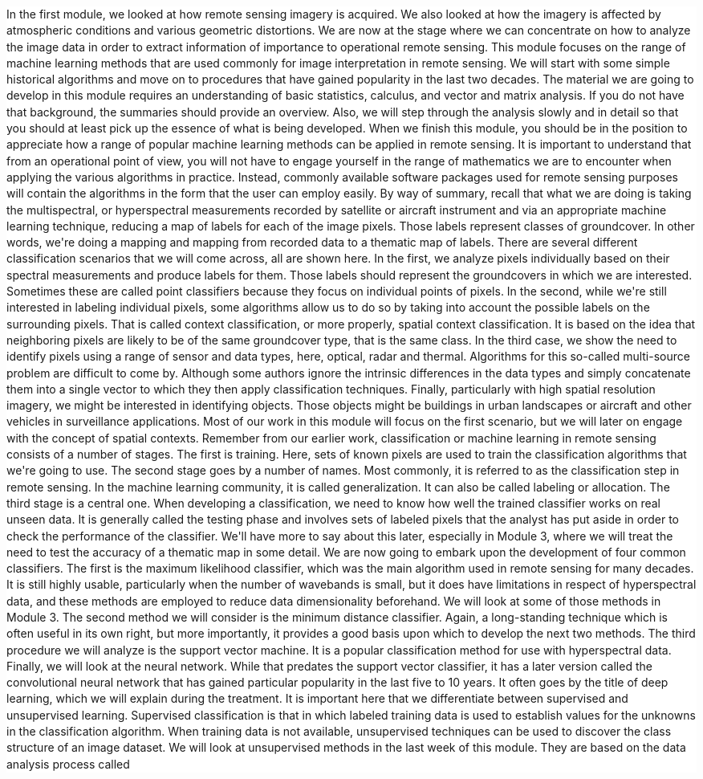 In the first module, we looked at how remote sensing imagery is acquired. We also looked at how the imagery is affected by atmospheric conditions and various geometric distortions. We are now at the stage where we can concentrate on how to analyze the image data in order to extract information of importance to operational remote sensing. This module focuses on the range of machine learning methods that are used commonly for image interpretation in remote sensing. We will start with some simple historical algorithms and move on to procedures that have gained popularity in the last two decades. The material we are going to develop in this module requires an understanding of basic statistics, calculus, and vector and matrix analysis. If you do not have that background, the summaries should provide an overview. Also, we will step through the analysis slowly and in detail so that you should at least pick up the essence of what is being developed. When we finish this module, you should be in the position to appreciate how a range of popular machine learning methods can be applied in remote sensing. It is important to understand that from an operational point of view, you will not have to engage yourself in the range of mathematics we are to encounter when applying the various algorithms in practice. Instead, commonly available software packages used for remote sensing purposes will contain the algorithms in the form that the user can employ easily. By way of summary, recall that what we are doing is taking the multispectral, or hyperspectral measurements recorded by satellite or aircraft instrument and via an appropriate machine learning technique, reducing a map of labels for each of the image pixels. Those labels represent classes of groundcover. In other words, we're doing a mapping and mapping from recorded data to a thematic map of labels. There are several different classification scenarios that we will come across, all are shown here. In the first, we analyze pixels individually based on their spectral measurements and produce labels for them. Those labels should represent the groundcovers in which we are interested. Sometimes these are called point classifiers because they focus on individual points of pixels. In the second, while we're still interested in labeling individual pixels, some algorithms allow us to do so by taking into account the possible labels on the surrounding pixels. That is called context classification, or more properly, spatial context classification. It is based on the idea that neighboring pixels are likely to be of the same groundcover type, that is the same class. In the third case, we show the need to identify pixels using a range of sensor and data types, here, optical, radar and thermal. Algorithms for this so-called multi-source problem are difficult to come by. Although some authors ignore the intrinsic differences in the data types and simply concatenate them into a single vector to which they then apply classification techniques. Finally, particularly with high spatial resolution imagery, we might be interested in identifying objects. Those objects might be buildings in urban landscapes or aircraft and other vehicles in surveillance applications. Most of our work in this module will focus on the first scenario, but we will later on engage with the concept of spatial contexts. Remember from our earlier work, classification or machine learning in remote sensing consists of a number of stages. The first is training. Here, sets of known pixels are used to train the classification algorithms that we're going to use. The second stage goes by a number of names. Most commonly, it is referred to as the classification step in remote sensing. In the machine learning community, it is called generalization. It can also be called labeling or allocation. The third stage is a central one. When developing a classification, we need to know how well the trained classifier works on real unseen data. It is generally called the testing phase and involves sets of labeled pixels that the analyst has put aside in order to check the performance of the classifier. We'll have more to say about this later, especially in Module 3, where we will treat the need to test the accuracy of a thematic map in some detail. We are now going to embark upon the development of four common classifiers. The first is the maximum likelihood classifier, which was the main algorithm used in remote sensing for many decades. It is still highly usable, particularly when the number of wavebands is small, but it does have limitations in respect of hyperspectral data, and these methods are employed to reduce data dimensionality beforehand. We will look at some of those methods in Module 3. The second method we will consider is the minimum distance classifier. Again, a long-standing technique which is often useful in its own right, but more importantly, it provides a good basis upon which to develop the next two methods. The third procedure we will analyze is the support vector machine. It is a popular classification method for use with hyperspectral data. Finally, we will look at the neural network. While that predates the support vector classifier, it has a later version called the convolutional neural network that has gained particular popularity in the last five to 10 years. It often goes by the title of deep learning, which we will explain during the treatment. It is important here that we differentiate between supervised and unsupervised learning. Supervised classification is that in which labeled training data is used to establish values for the unknowns in the classification algorithm. When training data is not available, unsupervised techniques can be used to discover the class structure of an image dataset. We will look at unsupervised methods in the last week of this module. They are based on the data analysis process called